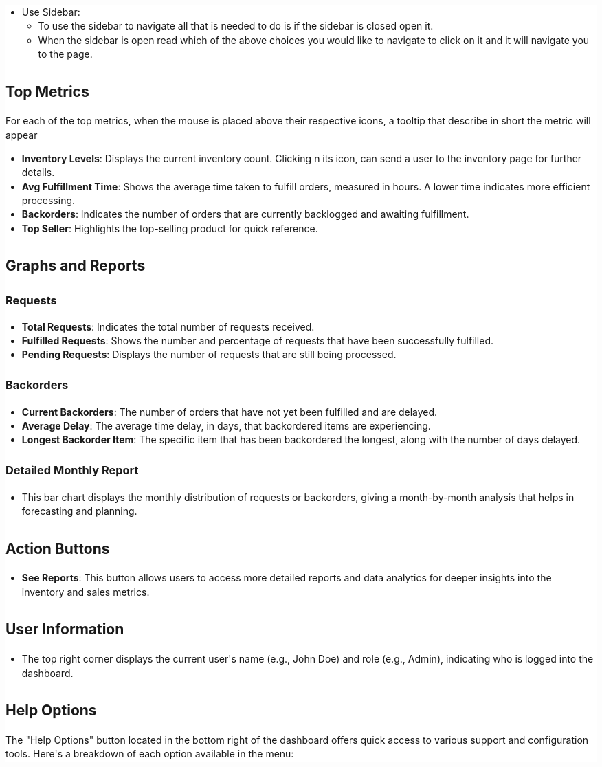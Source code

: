 * Use Sidebar:
  * To use the sidebar to navigate all that is needed to do is if the sidebar is closed open it.
  * When the sidebar is open read which of the above choices you would like to navigate to click on it and it will navigate you to the page.

## Top Metrics

For each of the top metrics, when the mouse is placed above their respective icons, a tooltip that describe in short the metric will appear

- **Inventory Levels**: Displays the current inventory count. Clicking n its icon, can send a user to the inventory page for further details.
- **Avg Fulfillment Time**: Shows the average time taken to fulfill orders, measured in hours. A lower time indicates more efficient processing.
- **Backorders**: Indicates the number of orders that are currently backlogged and awaiting fulfillment.
- **Top Seller**: Highlights the top-selling product for quick reference.

## Graphs and Reports

### Requests
- **Total Requests**: Indicates the total number of requests received.
- **Fulfilled Requests**: Shows the number and percentage of requests that have been successfully fulfilled.
- **Pending Requests**: Displays the number of requests that are still being processed.

### Backorders
- **Current Backorders**: The number of orders that have not yet been fulfilled and are delayed.
- **Average Delay**: The average time delay, in days, that backordered items are experiencing.
- **Longest Backorder Item**: The specific item that has been backordered the longest, along with the number of days delayed.

### Detailed Monthly Report
- This bar chart displays the monthly distribution of requests or backorders, giving a month-by-month analysis that helps in forecasting and planning.

## Action Buttons

- **See Reports**: This button allows users to access more detailed reports and data analytics for deeper insights into the inventory and sales metrics.

## User Information

- The top right corner displays the current user's name (e.g., John Doe) and role (e.g., Admin), indicating who is logged into the dashboard.

## Help Options

The "Help Options" button located in the bottom right of the dashboard offers quick access to various support and configuration tools. Here's a breakdown of each option available in the menu:
